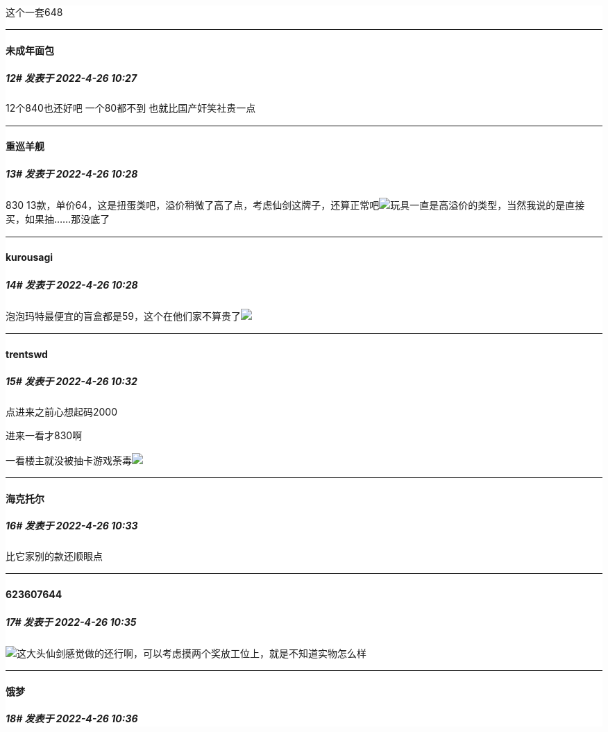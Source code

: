 这个一套648

*****

####  未成年面包  
##### 12#       发表于 2022-4-26 10:27

12个840也还好吧 一个80都不到 也就比国产奸笑社贵一点

*****

####  重巡羊舰  
##### 13#       发表于 2022-4-26 10:28

830 13款，单价64，这是扭蛋类吧，溢价稍微了高了点，考虑仙剑这牌子，还算正常吧<img src="https://static.saraba1st.com/image/smiley/face2017/067.png" referrerpolicy="no-referrer">玩具一直是高溢价的类型，当然我说的是直接买，如果抽……那没底了

*****

####  kurousagi  
##### 14#       发表于 2022-4-26 10:28

泡泡玛特最便宜的盲盒都是59，这个在他们家不算贵了<img src="https://static.saraba1st.com/image/smiley/face2017/001.png" referrerpolicy="no-referrer">

*****

####  trentswd  
##### 15#       发表于 2022-4-26 10:32

点进来之前心想起码2000

进来一看才830啊

一看楼主就没被抽卡游戏荼毒<img src="https://static.saraba1st.com/image/smiley/face2017/037.png" referrerpolicy="no-referrer">

*****

####  海克托尔  
##### 16#       发表于 2022-4-26 10:33

比它家别的款还顺眼点

*****

####  623607644  
##### 17#       发表于 2022-4-26 10:35

<img src="https://static.saraba1st.com/image/smiley/face2017/067.png" referrerpolicy="no-referrer">这大头仙剑感觉做的还行啊，可以考虑摸两个奖放工位上，就是不知道实物怎么样

*****

####  饿梦  
##### 18#       发表于 2022-4-26 10:36
